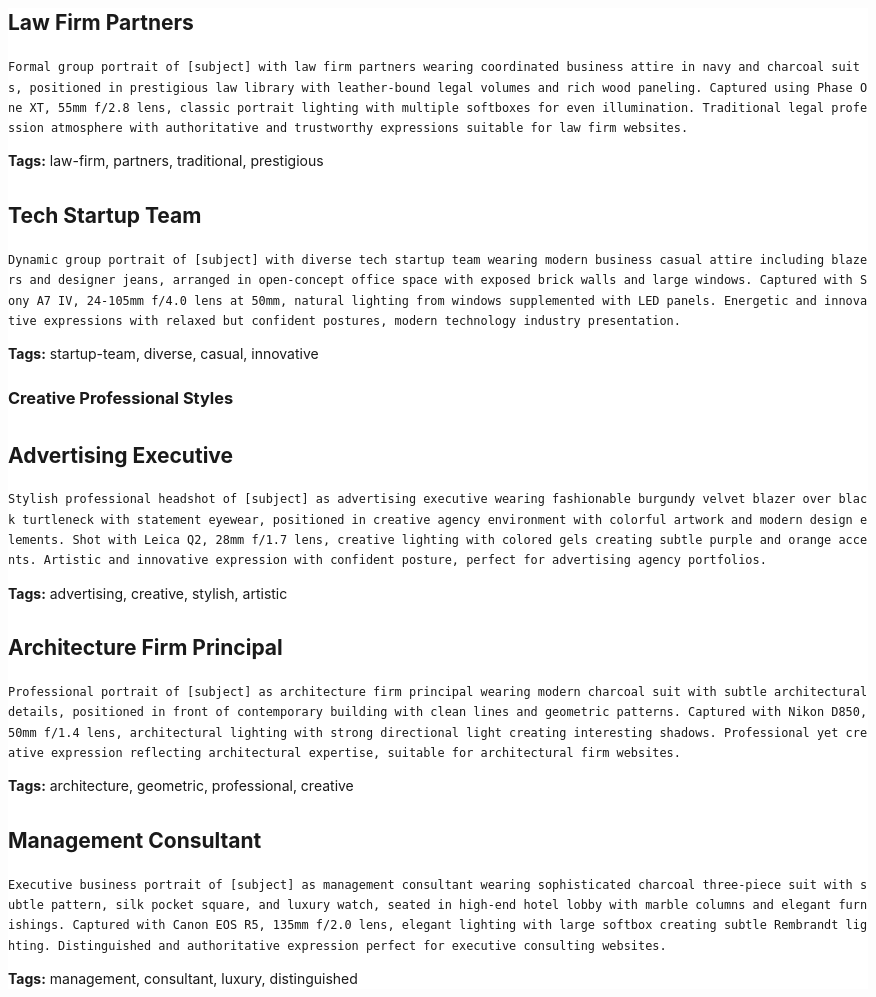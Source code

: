 ## Law Firm Partners
```
Formal group portrait of [subject] with law firm partners wearing coordinated business attire in navy and charcoal suits, positioned in prestigious law library with leather-bound legal volumes and rich wood paneling. Captured using Phase One XT, 55mm f/2.8 lens, classic portrait lighting with multiple softboxes for even illumination. Traditional legal profession atmosphere with authoritative and trustworthy expressions suitable for law firm websites.
```
**Tags:** law-firm, partners, traditional, prestigious

## Tech Startup Team
```
Dynamic group portrait of [subject] with diverse tech startup team wearing modern business casual attire including blazers and designer jeans, arranged in open-concept office space with exposed brick walls and large windows. Captured with Sony A7 IV, 24-105mm f/4.0 lens at 50mm, natural lighting from windows supplemented with LED panels. Energetic and innovative expressions with relaxed but confident postures, modern technology industry presentation.
```
**Tags:** startup-team, diverse, casual, innovative

### Creative Professional Styles

## Advertising Executive
```
Stylish professional headshot of [subject] as advertising executive wearing fashionable burgundy velvet blazer over black turtleneck with statement eyewear, positioned in creative agency environment with colorful artwork and modern design elements. Shot with Leica Q2, 28mm f/1.7 lens, creative lighting with colored gels creating subtle purple and orange accents. Artistic and innovative expression with confident posture, perfect for advertising agency portfolios.
```
**Tags:** advertising, creative, stylish, artistic

## Architecture Firm Principal
```
Professional portrait of [subject] as architecture firm principal wearing modern charcoal suit with subtle architectural details, positioned in front of contemporary building with clean lines and geometric patterns. Captured with Nikon D850, 50mm f/1.4 lens, architectural lighting with strong directional light creating interesting shadows. Professional yet creative expression reflecting architectural expertise, suitable for architectural firm websites.
```
**Tags:** architecture, geometric, professional, creative

## Management Consultant
```
Executive business portrait of [subject] as management consultant wearing sophisticated charcoal three-piece suit with subtle pattern, silk pocket square, and luxury watch, seated in high-end hotel lobby with marble columns and elegant furnishings. Captured with Canon EOS R5, 135mm f/2.0 lens, elegant lighting with large softbox creating subtle Rembrandt lighting. Distinguished and authoritative expression perfect for executive consulting websites.
```
**Tags:** management, consultant, luxury, distinguished
